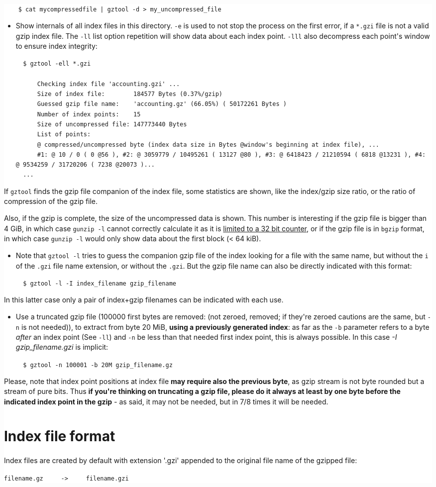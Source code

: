        $ cat mycompressedfile | gztool -d > my_uncompressed_file

* Show internals of all index files in this directory. `-e` is used to not stop the process on the first error, if a `*.gzi` file is not a valid gzip index file. The `-ll` list option repetition will show data about each index point. `-lll` also decompress each point's window to ensure index integrity:

        $ gztool -ell *.gzi

            Checking index file 'accounting.gzi' ...
            Size of index file:        184577 Bytes (0.37%/gzip)
            Guessed gzip file name:    'accounting.gz' (66.05%) ( 50172261 Bytes )
            Number of index points:    15
            Size of uncompressed file: 147773440 Bytes
            List of points:
            @ compressed/uncompressed byte (index data size in Bytes @window's beginning at index file), ...
            #1: @ 10 / 0 ( 0 @56 ), #2: @ 3059779 / 10495261 ( 13127 @80 ), #3: @ 6418423 / 21210594 ( 6818 @13231 ), #4: @ 9534259 / 31720206 ( 7238 @20073 )...
        ...

If `gztool` finds the gzip file companion of the index file, some statistics are shown, like the index/gzip size ratio, or the ratio of compression of the gzip file. 

Also, if the gzip is complete, the size of the uncompressed data is shown. This number is interesting if the gzip file is bigger than 4 GiB, in which case `gunzip -l` cannot correctly calculate it as it is [limited to a 32 bit counter](https://tools.ietf.org/html/rfc1952#page-5), or if the gzip file is in `bgzip` format, in which case `gunzip -l` would only show data about the first block (< 64 kiB).

* Note that `gztool -l` tries to guess the companion gzip file of the index looking for a file with the same name, but without the `i` of the `.gzi` file name extension, or without the `.gzi`. But the gzip file name can also be directly indicated with this format:

        $ gztool -l -I index_filename gzip_filename

In this latter case only a pair of index+gzip filenames can be indicated with each use.

* Use a truncated gzip file (100000 first bytes are removed: (not zeroed, removed; if they're zeroed cautions are the same, but `-n` is not needed)), to extract from byte 20 MiB, **using a previously generated index**: as far as the `-b` parameter refers to a byte *after* an index point (See `-ll`) and `-n` be less than that needed first index point, this is always possible. In this case *-I gzip_filename.gzi* is implicit:

        $ gztool -n 100001 -b 20M gzip_filename.gz

Please, note that index point positions at index file **may require also the previous byte**, as gzip stream is not byte rounded but a stream of pure bits. Thus **if you're thinking on truncating a gzip file, please do it always at least by one byte before the indicated index point in the gzip** - as said, it may not be needed, but in 7/8 times it will be needed.

Index file format
=================

Index files are created by default with extension '.gzi' appended to the original file name of the gzipped file:

    filename.gz     ->     filename.gzi
